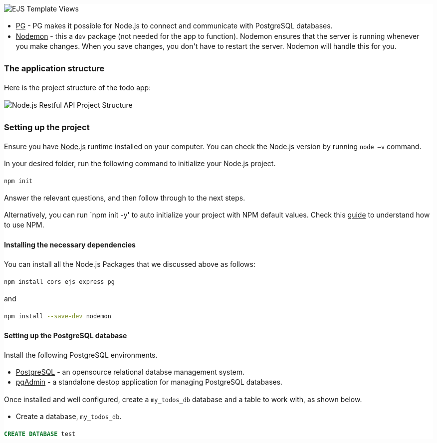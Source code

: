 ![EJS Template Views](/restful-web-api-using-nodejs-postgressql-and-express/ejs-views.jpg)

- [PG](https://www.npmjs.com/package/pg) - PG makes it possible for Node.js to connect and communicate with PostgreSQL databases.
- [Nodemon](https://www.npmjs.com/package/nodemon) - this a `dev` package (not needed for the app to function). Nodemon ensures that the server is running whenever you make changes. When you save changes, you don't have to restart the server. Nodemon will handle this for you. 

### The application structure
Here is the project structure of the todo app:

![Node.js Restful API Project Structure](/restful-web-api-using-nodejs-postgressql-and-express/project-structure.png)

### Setting up the project
Ensure you have [Node.js](https://nodejs.org/en/download/) runtime installed on your computer. You can check the Node.js version by running `node –v` command.

In your desired folder, run the following command to initialize your Node.js project.

```bash
npm init
```

Answer the relevant questions, and then follow through to the next steps.

Alternatively, you can run `npm init -y' to auto initialize your project with NPM default values. Check this [guide](/beginner-guide-to-npm/) to understand how to use NPM.

#### Installing the necessary dependencies
You can install all the Node.js Packages that we discussed above as follows:

```bash
npm install cors ejs express pg
```

and

```bash
npm install --save-dev nodemon
```

#### Setting up the PostgreSQL database
Install the following PostgreSQL environments.

- [PostgreSQL](https://www.postgresql.org/download/) - an opensource relational databse management system.
- [pgAdmin](https://www.pgadmin.org/download/) - a standalone destop application for managing PostgreSQL databases.

Once installed and well configured, create a `my_todos_db` database and a table to work with, as shown below.

- Create a database, `my_todos_db`.

```SQL
CREATE DATABASE test
```
